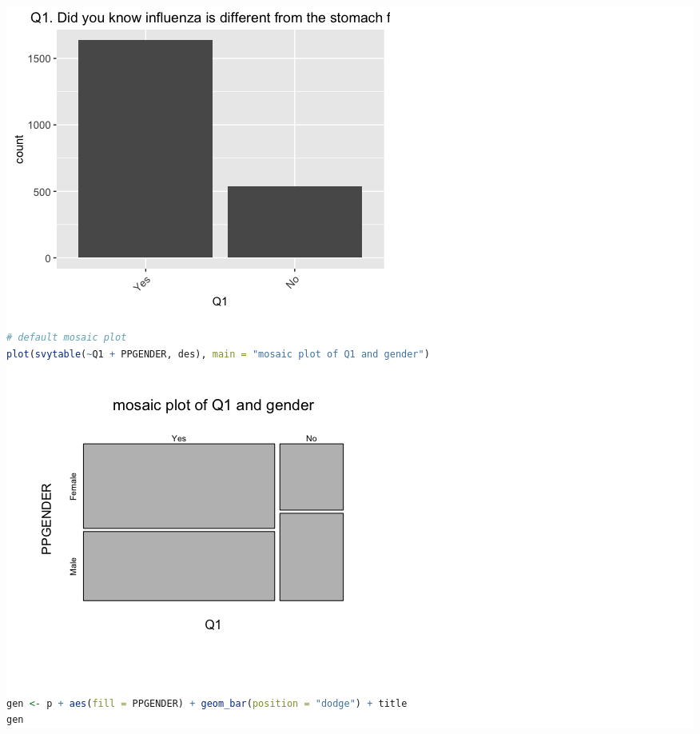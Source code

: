 ![](summary-pt1_files/figure-html/q1-plot-1.png)

```r
# default mosaic plot
plot(svytable(~Q1 + PPGENDER, des), main = "mosaic plot of Q1 and gender")
```

![](summary-pt1_files/figure-html/q1-plot-2.png)

```r
gen <- p + aes(fill = PPGENDER) + geom_bar(position = "dodge") + title
gen
```
